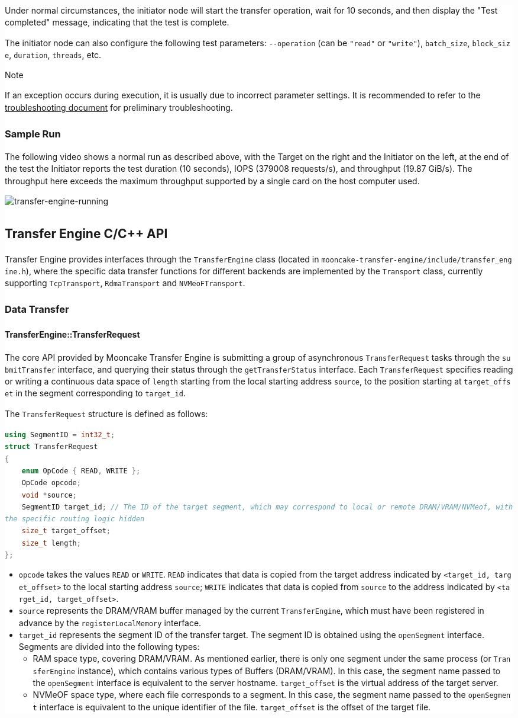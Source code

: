    Under normal circumstances, the initiator node will start the transfer operation, wait for 10 seconds, and then display the "Test completed" message, indicating that the test is complete.

   The initiator node can also configure the following test parameters: `--operation` (can be `"read"` or `"write"`), `batch_size`, `block_size`, `duration`, `threads`, etc.

> [!NOTE]
> If an exception occurs during execution, it is usually due to incorrect parameter settings. It is recommended to refer to the [troubleshooting document](troubleshooting.md) for preliminary troubleshooting.

### Sample Run

The following video shows a normal run as described above, with the Target on the right and the Initiator on the left, at the end of the test the Initiator reports the test duration (10 seconds), IOPS (379008 requests/s), and throughput (19.87 GiB/s). The throughput here exceeds the maximum throughput supported by a single card on the host computer used.

![transfer-engine-running](../../image/transfer-engine-running.gif)

## Transfer Engine C/C++ API
Transfer Engine provides interfaces through the `TransferEngine` class (located in `mooncake-transfer-engine/include/transfer_engine.h`), where the specific data transfer functions for different backends are implemented by the `Transport` class, currently supporting `TcpTransport`, `RdmaTransport` and `NVMeoFTransport`.

### Data Transfer

#### TransferEngine::TransferRequest

The core API provided by Mooncake Transfer Engine is submitting a group of asynchronous `TransferRequest` tasks through the `submitTransfer` interface, and querying their status through the `getTransferStatus` interface. Each `TransferRequest` specifies reading or writing a continuous data space of `length` starting from the local starting address `source`, to the position starting at `target_offset` in the segment corresponding to `target_id`.

The `TransferRequest` structure is defined as follows:

```cpp
using SegmentID = int32_t;
struct TransferRequest
{
    enum OpCode { READ, WRITE };
    OpCode opcode;
    void *source;
    SegmentID target_id; // The ID of the target segment, which may correspond to local or remote DRAM/VRAM/NVMeof, with the specific routing logic hidden
    size_t target_offset;
    size_t length;
};
```

- `opcode` takes the values `READ` or `WRITE`. `READ` indicates that data is copied from the target address indicated by `<target_id, target_offset>` to the local starting address `source`; `WRITE` indicates that data is copied from `source` to the address indicated by `<target_id, target_offset>`.
- `source` represents the DRAM/VRAM buffer managed by the current `TransferEngine`, which must have been registered in advance by the `registerLocalMemory` interface.
- `target_id` represents the segment ID of the transfer target. The segment ID is obtained using the `openSegment` interface. Segments are divided into the following types:
  - RAM space type, covering DRAM/VRAM. As mentioned earlier, there is only one segment under the same process (or `TransferEngine` instance), which contains various types of Buffers (DRAM/VRAM). In this case, the segment name passed to the `openSegment` interface is equivalent to the server hostname. `target_offset` is the virtual address of the target server.
  - NVMeOF space type, where each file corresponds to a segment. In this case, the segment name passed to the `openSegment` interface is equivalent to the unique identifier of the file. `target_offset` is the offset of the target file.